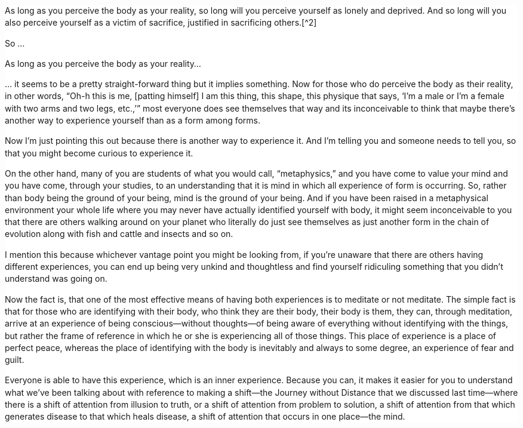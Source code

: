 <div markdown="1" class="well book">
As long as you perceive the body as your reality, so long will you
perceive yourself as lonely and deprived. And so long will you also
perceive yourself as a victim of sacrifice, justified in sacrificing
others.[^2]
</div>

So &hellip;

<div markdown="1" class="well book">
As long as you perceive the body as your reality&hellip;
</div>

&hellip; it seems to be a pretty straight-forward thing but it implies
something. Now for those who do perceive the body as their reality, in
other words, &ldquo;Oh-h this is me, [patting himself] I am this thing,
this shape, this physique that says, &lsquo;I&rsquo;m a male or
I&rsquo;m a female with two arms and two legs, etc.,&rsquo;&rdquo; most
everyone does see themselves that way and its inconceivable to think
that maybe there&rsquo;s another way to experience yourself than as a
form among forms.

Now I&rsquo;m just pointing this out because there is another way to
experience it. And I&rsquo;m telling you and someone needs to tell you,
so that you might become curious to experience it.

On the other hand, many of you are students of what you would call,
&ldquo;metaphysics,&rdquo; and you have come to value your mind and you
have come, through your studies, to an understanding that it is mind in
which all experience of form is occurring. So, rather than body being
the ground of your being, mind is the ground of your being. And if you
have been raised in a metaphysical environment your whole life where you
may never have actually identified yourself with body, it might seem
inconceivable to you that there are others walking around on your planet
who literally do just see themselves as just another form in the chain
of evolution along with fish and cattle and insects and so on.

I mention this because whichever vantage point you might be looking
from, if you&rsquo;re unaware that there are others having different
experiences, you can end up being very unkind and thoughtless and find
yourself ridiculing something that you didn&rsquo;t understand was going
on.

Now the fact is, that one of the most effective means of having both
experiences is to meditate or not meditate. The simple fact is that for
those who are identifying with their body, who think they are their
body, their body is them, they can, through meditation, arrive at an
experience of being conscious&mdash;without thoughts&mdash;of being
aware of everything without identifying with the things, but rather the
frame of reference in which he or she is experiencing all of those
things. This place of experience is a place of perfect peace, whereas
the place of identifying with the body is inevitably and always to some
degree, an experience of fear and guilt.

Everyone is able to have this experience, which is an inner experience.
Because you can, it makes it easier for you to understand what
we&rsquo;ve been talking about with reference to making a
shift&mdash;the Journey without Distance that we discussed last
time&mdash;where there is a shift of attention from illusion to truth,
or a shift of attention from problem to solution, a shift of attention
from that which generates disease to that which heals disease, a shift
of attention that occurs in one place&mdash;the mind.


[^1]: Bible: Matthew 6.9
[^2]: T15.10 The End of Sacrifice